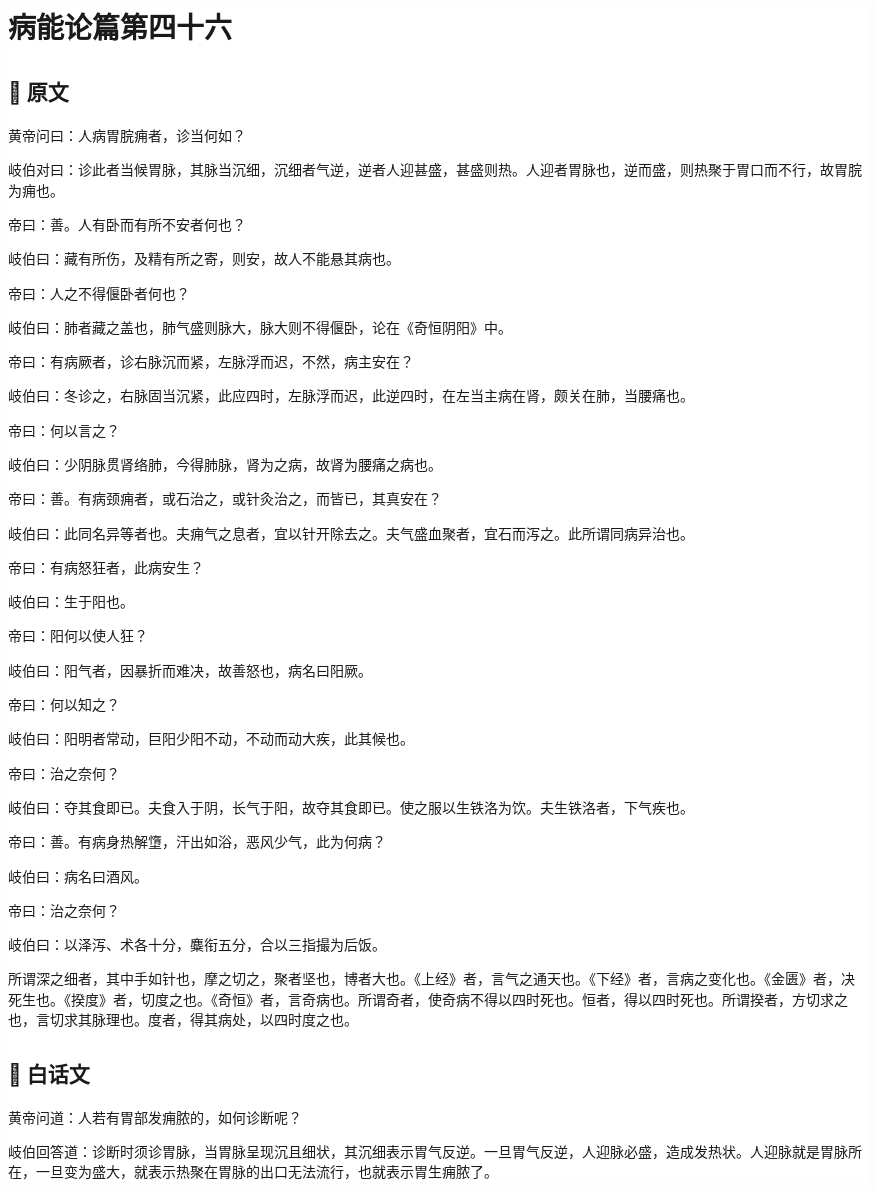 # 病能论篇第四十六


## 📜 原文

黄帝问曰：人病胃脘痈者，诊当何如？

岐伯对曰：诊此者当候胃脉，其脉当沉细，沉细者气逆，逆者人迎甚盛，甚盛则热。人迎者胃脉也，逆而盛，则热聚于胃口而不行，故胃脘为痈也。

帝曰：善。人有卧而有所不安者何也？

岐伯曰：藏有所伤，及精有所之寄，则安，故人不能悬其病也。

帝曰：人之不得偃卧者何也？

岐伯曰：肺者藏之盖也，肺气盛则脉大，脉大则不得偃卧，论在《奇恒阴阳》中。

帝曰：有病厥者，诊右脉沉而紧，左脉浮而迟，不然，病主安在？

岐伯曰：冬诊之，右脉固当沉紧，此应四时，左脉浮而迟，此逆四时，在左当主病在肾，颇关在肺，当腰痛也。

帝曰：何以言之？

岐伯曰：少阴脉贯肾络肺，今得肺脉，肾为之病，故肾为腰痛之病也。

帝曰：善。有病颈痈者，或石治之，或针灸治之，而皆已，其真安在？

岐伯曰：此同名异等者也。夫痈气之息者，宜以针开除去之。夫气盛血聚者，宜石而泻之。此所谓同病异治也。

帝曰：有病怒狂者，此病安生？

岐伯曰：生于阳也。

帝曰：阳何以使人狂？

岐伯曰：阳气者，因暴折而难决，故善怒也，病名曰阳厥。

帝曰：何以知之？

岐伯曰：阳明者常动，巨阳少阳不动，不动而动大疾，此其候也。

帝曰：治之奈何？

岐伯曰：夺其食即已。夫食入于阴，长气于阳，故夺其食即已。使之服以生铁洛为饮。夫生铁洛者，下气疾也。

帝曰：善。有病身热解墯，汗出如浴，恶风少气，此为何病？

岐伯曰：病名曰酒风。

帝曰：治之奈何？

岐伯曰：以泽泻、术各十分，麋衔五分，合以三指撮为后饭。

所谓深之细者，其中手如针也，摩之切之，聚者坚也，博者大也。《上经》者，言气之通天也。《下经》者，言病之变化也。《金匮》者，决死生也。《揆度》者，切度之也。《奇恒》者，言奇病也。所谓奇者，使奇病不得以四时死也。恒者，得以四时死也。所谓揆者，方切求之也，言切求其脉理也。度者，得其病处，以四时度之也。

## 🌿 白话文
黄帝问道：人若有胃部发痈脓的，如何诊断呢？

岐伯回答道：诊断时须诊胃脉，当胃脉呈现沉且细状，其沉细表示胃气反逆。一旦胃气反逆，人迎脉必盛，造成发热状。人迎脉就是胃脉所在，一旦变为盛大，就表示热聚在胃脉的出口无法流行，也就表示胃生痈脓了。

